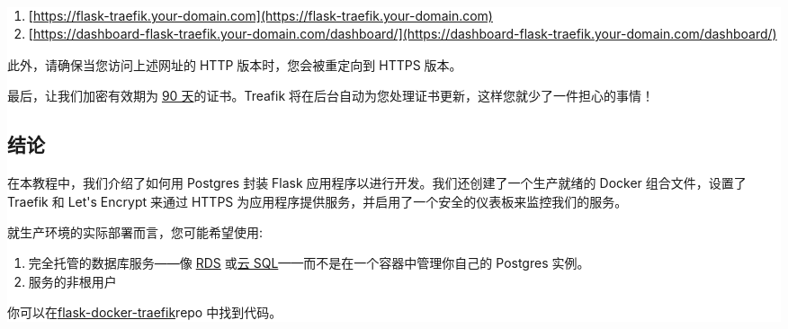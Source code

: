 1.  [https://flask-traefik.your-domain.com](https://flask-traefik.your-domain.com)
2.  [https://dashboard-flask-traefik.your-domain.com/dashboard/](https://dashboard-flask-traefik.your-domain.com/dashboard/)

此外，请确保当您访问上述网址的 HTTP 版本时，您会被重定向到 HTTPS 版本。

最后，让我们加密有效期为 [90 天](https://letsencrypt.org/2015/11/09/why-90-days.html)的证书。Treafik 将在后台自动为您处理证书更新，这样您就少了一件担心的事情！

## 结论

在本教程中，我们介绍了如何用 Postgres 封装 Flask 应用程序以进行开发。我们还创建了一个生产就绪的 Docker 组合文件，设置了 Traefik 和 Let's Encrypt 来通过 HTTPS 为应用程序提供服务，并启用了一个安全的仪表板来监控我们的服务。

就生产环境的实际部署而言，您可能希望使用:

1.  完全托管的数据库服务——像 [RDS](https://aws.amazon.com/rds/) 或[云 SQL](https://cloud.google.com/sql/)——而不是在一个容器中管理你自己的 Postgres 实例。
2.  服务的非根用户

你可以在[flask-docker-traefik](https://github.com/testdrivenio/flask-docker-traefik)repo 中找到代码。